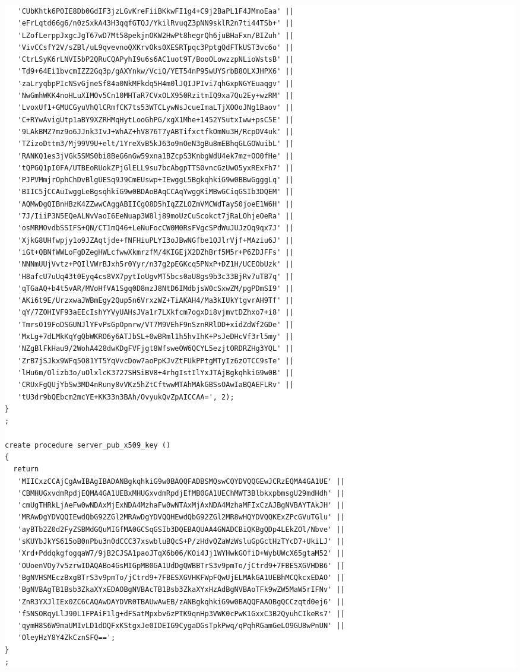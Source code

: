 ``` programlisting
   'CUbKhtk6P0IE8Db0GdIF3jzLGvKreFiiBKkwFI1g4+C9j2BaPL1F4JMmoEaa' ||
   'eFrLqtd66g6/n0zSxkA43H3qqfGTQJ/YkilRvuqZ3pNN9sklR2n7ti44TSb+' ||
   'LZofLerppJxgcJgT67wD7Mt58pekjnOKW2HwPt8hegrQh6juBHaFxn/BIZuh' ||
   'VivCCsfY2V/sZBl/uL9qvevnoQXKrvOks0XESRTpqc3PptgQdFTkUST3vc6o' ||
   'CtrLSyK6rLNVI5bP2QRuCQAPyhI9u6s6AC1uot9T/BooOLowzzpNLioWstsB' ||
   'Td9+64Ei1bvcmIZZ2Gq3p/gAXYnkw/VciQ/YET54nP95wUYSrbB8OLXJHPX6' ||
   'zaLryqbpPIcNSvGjneSf84a0NkMFkdq5H4m0lJQIJPIvi7qhGxpNGYEuaqgv' ||
   'NwGmhWKK4noHLuXIMOv5Cn10MHTaR7CVxOLX950RzitmIQ9xa7Qu2Ey+wzRM' ||
   'LvoxUf1+GMUCGyuVhQlCRmfCK7ts53WTCLywNsJcueImaLTjXOOoJNg1Baov' ||
   'C+RYwAvigUtp1aBY9XZRHMqHytLooGhPG/xgX1Mhe+1452YSutxIww+psC5E' ||
   '9LAkBMZ7mz9o6JJnk3IvJ+WhAZ+hV876T7yABTifxctfkOmNu3H/RcpDV4uk' ||
   'TZizoDttm3/Mj99V9U+elt/1YreXvB5kJ63o9nOeN3gBu8mEBhqGLGOWuibL' ||
   'RANKQ1es3jVGk5SMS0bi8BeG6nGw59xna1BZcpS3KnbgWdU4ek7mz+OO0fHe' ||
   'tQPGQ1pI0FA/UTBEoRUokZPjGlELL9su7bcAbgpTTS0vncGzUwO5yxRExFh7' ||
   'PJPVMmjrOphChDvBlgUESq9J9CmEUswp+IEwggL5BgkqhkiG9w0BBwGgggLq' ||
   'BIIC5jCCAuIwggLeBgsqhkiG9w0BDAoBAqCCAqYwggKiMBwGCiqGSIb3DQEM' ||
   'AQMwDgQIBnHBzK4ZZwwCAggABIICgO8D5hIqZZLOZmVMCWdTayS0joeE1W6H' ||
   '7J/IiiP3N5EQeALNvVaoI6EeNuap3W8lj89moUzCuScokct7jRaLOhjeOeRa' ||
   'osMRMOvdbSSIFS+QN/CT1mQ46+LeNuFocCW0M0RsFVgcSPdWuJUJzOq9qx7J' ||
   'XjkG8UHfwpjy1o9JZAqtjde+fNFHiuPLYI3oJBwNGfbe1QJlrVjf+MAziu6J' ||
   'iGt+QBNfWWLoFgDZegHWLcfwwXkmrzfM/4KIGEjX2DZhBrf5M5r+P6ZDJFFs' ||
   'NNNmUUjVvtz+PQIlVWrBJxh5r0Yyr/n37g2pEGKcq5PNxP+DZ1H/UCEObUzk' ||
   'H8afcU7uUq43t0Eyq4cs8VX7pytIoUgvMT5bcs0aU8gs9b3c33BjRv7uTB7q' ||
   'qTGaAQ+b4t5vAR/MVoHfVA1Sgq0D8mzJ8NtD6IMdbjsW0cSxwZM/pgPDmSI9' ||
   'AKi6t9E/UrzxwaJWBmEgy2Qup5n6VrxzWZ+TiAKAH4/Ma3kIUkYtgvrAH9Tf' ||
   'qY/7ZOHIVF93aEEcIshYYVyUAHsJVa1r7LXkfcm7ogxDi8vjmvtDZhxo7+i8' ||
   'TmrsO19FoDSGUNJlYFvPsGpOpnrw/VT7M9VEhF9nSznRRlDD+xidZdWf2GDe' ||
   'MxLg+7dLMkKqYgQbWKRO6y6ATJbSL+0wBRml1h5hvIhK+PsJeDHcVf3rl5my' ||
   'NZgBlFkHau9/2WohA428dwKDgFVFjgt8WfsweOW6QCYL5ezjtORDRZHg3YQL' ||
   'ZrB7jSJkx9WFq5O81YT5YqVvcDow7aoPpKJvZtFUkPPtgMTyIz6zOTCC9sTe' ||
   'lHu6m/Olizb3o/uOlxlcK3727SHSiBV8+4rhgIstIlYxJTAjBgkqhkiG9w0B' ||
   'CRUxFgQUjYbSw3MD4nRuny8vVKz5hZtCftwwMTAhMAkGBSsOAwIaBQAEFLRv' ||
   'tU3dr9bQEbcm2mcYE+KK33n3BAh/OvyukQvZpAICCAA=', 2);
}
;

create procedure server_pub_x509_key ()
{
  return
   'MIICxzCCAjCgAwIBAgIBADANBgkqhkiG9w0BAQQFADBSMQswCQYDVQQGEwJCRzEQMA4GA1UE' ||
   'CBMHUGxvdmRpdjEQMA4GA1UEBxMHUGxvdmRpdjEfMB0GA1UEChMWT3BlbkxpbmsgU29mdHdh' ||
   'cmUgTHRkLjAeFw0wNDAxMjExNDA4MzhaFw0wNTAxMjAxNDA4MzhaMFIxCzAJBgNVBAYTAkJH' ||
   'MRAwDgYDVQQIEwdQbG92ZGl2MRAwDgYDVQQHEwdQbG92ZGl2MR8wHQYDVQQKExZPcGVuTGlu' ||
   'ayBTb2Z0d2FyZSBMdGQuMIGfMA0GCSqGSIb3DQEBAQUAA4GNADCBiQKBgQDp4LEkZOl/Nbve' ||
   'sKUYbJkYS615oB0nPbu3n0dCCC37xswbluBQcS+P/zHdvQZaWzWsluGpGctHzTYcD7+UkiLJ' ||
   'Xrd+PddqkgfogqaW7/9jB2CJSA1paoJTqX6b06/KOi4Jj1WYHwkGOfiD+WybUWcX65gtaM52' ||
   'OUoenVOy7v5zrwIDAQABo4GsMIGpMB0GA1UdDgQWBBTrS3v9pmTo/jCtrd9+7FBESXGVHDB6' ||
   'BgNVHSMEczBxgBTrS3v9pmTo/jCtrd9+7FBESXGVHKFWpFQwUjELMAkGA1UEBhMCQkcxEDAO' ||
   'BgNVBAgTB1Bsb3ZkaXYxEDAOBgNVBAcTB1Bsb3ZkaXYxHzAdBgNVBAoTFk9wZW5MaW5rIFNv' ||
   'ZnR3YXJlIEx0ZC6CAQAwDAYDVR0TBAUwAwEB/zANBgkqhkiG9w0BAQQFAAOBgQCCzqtd0ej6' ||
   'f5NSORqyLlJ90L1FPAiF1lg+dFSatMpxbv6zPTK9qnHp3VWK0cPwK1GxxC3B2QyuhCIkeRs7' ||
   'qymH8S6W9maUMIvLD1dDQFxKStgxJe0IDEIG9CygaDGsTpkPwq/qPqhRGamGeLO9GU8wPnUN' ||
   'OleyHzY8Y4ZkCznSFQ==';
}
;
```
